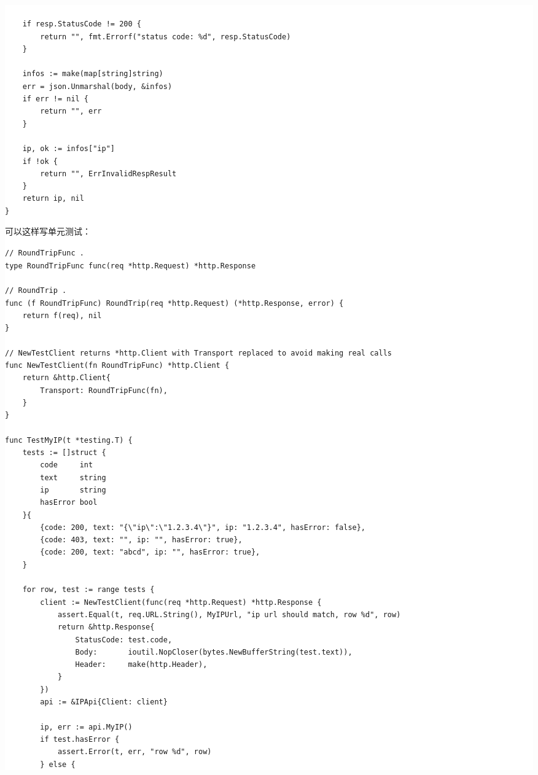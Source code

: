 ```

    if resp.StatusCode != 200 {
        return "", fmt.Errorf("status code: %d", resp.StatusCode)
    }

    infos := make(map[string]string)
    err = json.Unmarshal(body, &infos)
    if err != nil {
        return "", err
    }

    ip, ok := infos["ip"]
    if !ok {
        return "", ErrInvalidRespResult
    }
    return ip, nil
}
```

可以这样写单元测试：

```
// RoundTripFunc .
type RoundTripFunc func(req *http.Request) *http.Response

// RoundTrip .
func (f RoundTripFunc) RoundTrip(req *http.Request) (*http.Response, error) {
    return f(req), nil
}

// NewTestClient returns *http.Client with Transport replaced to avoid making real calls
func NewTestClient(fn RoundTripFunc) *http.Client {
    return &http.Client{
        Transport: RoundTripFunc(fn),
    }
}

func TestMyIP(t *testing.T) {
    tests := []struct {
        code     int
        text     string
        ip       string
        hasError bool
    }{
        {code: 200, text: "{\"ip\":\"1.2.3.4\"}", ip: "1.2.3.4", hasError: false},
        {code: 403, text: "", ip: "", hasError: true},
        {code: 200, text: "abcd", ip: "", hasError: true},
    }

    for row, test := range tests {
        client := NewTestClient(func(req *http.Request) *http.Response {
            assert.Equal(t, req.URL.String(), MyIPUrl, "ip url should match, row %d", row)
            return &http.Response{
                StatusCode: test.code,
                Body:       ioutil.NopCloser(bytes.NewBufferString(test.text)),
                Header:     make(http.Header),
            }
        })
        api := &IPApi{Client: client}

        ip, err := api.MyIP()
        if test.hasError {
            assert.Error(t, err, "row %d", row)
        } else {
```